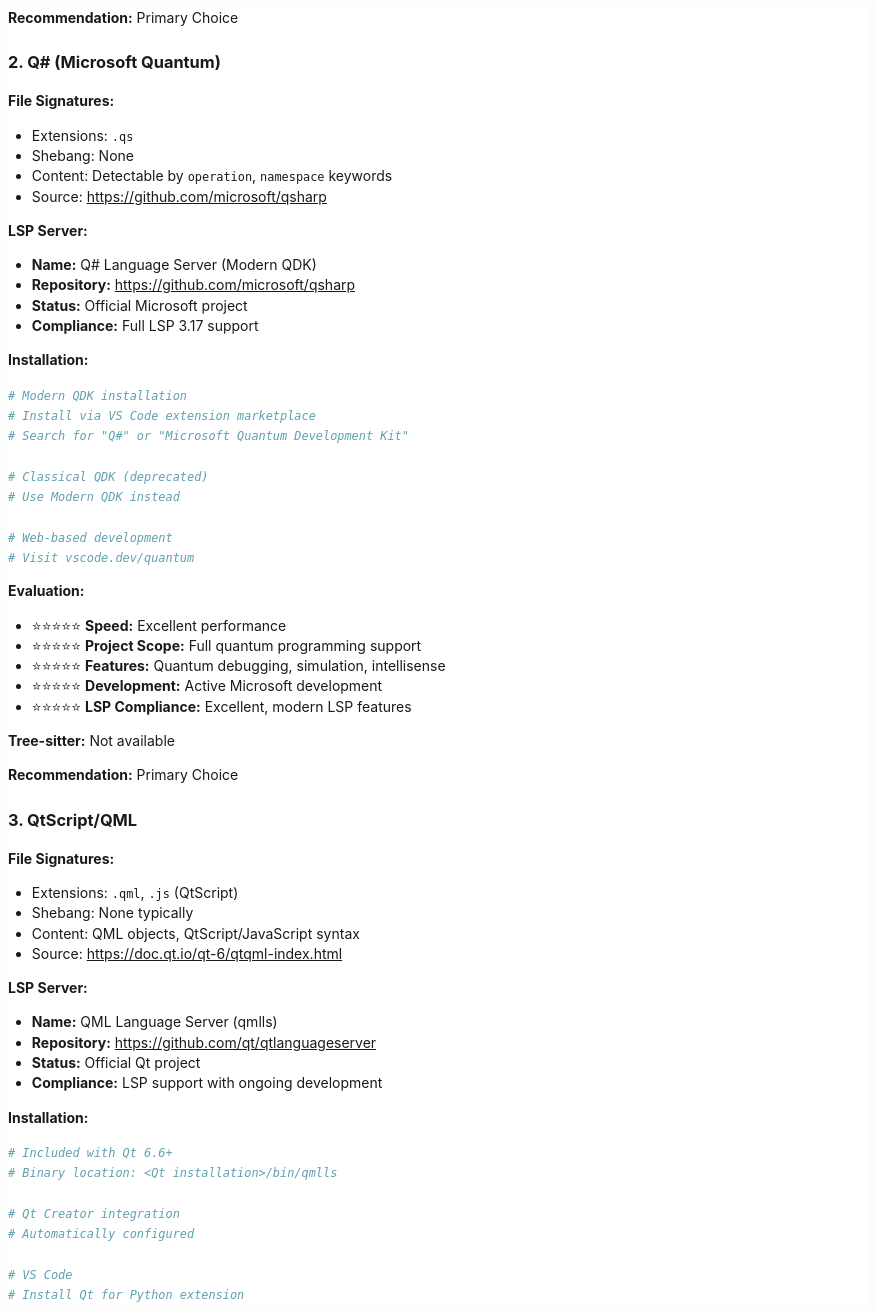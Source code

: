 **Recommendation:** Primary Choice

### 2. Q# (Microsoft Quantum)
**File Signatures:**
- Extensions: `.qs`
- Shebang: None
- Content: Detectable by `operation`, `namespace` keywords
- Source: https://github.com/microsoft/qsharp

**LSP Server:**
- **Name:** Q# Language Server (Modern QDK)
- **Repository:** https://github.com/microsoft/qsharp
- **Status:** Official Microsoft project
- **Compliance:** Full LSP 3.17 support

**Installation:**
```bash
# Modern QDK installation
# Install via VS Code extension marketplace
# Search for "Q#" or "Microsoft Quantum Development Kit"

# Classical QDK (deprecated)
# Use Modern QDK instead

# Web-based development
# Visit vscode.dev/quantum
```

**Evaluation:**
- ⭐⭐⭐⭐⭐ **Speed:** Excellent performance
- ⭐⭐⭐⭐⭐ **Project Scope:** Full quantum programming support
- ⭐⭐⭐⭐⭐ **Features:** Quantum debugging, simulation, intellisense
- ⭐⭐⭐⭐⭐ **Development:** Active Microsoft development
- ⭐⭐⭐⭐⭐ **LSP Compliance:** Excellent, modern LSP features

**Tree-sitter:** Not available

**Recommendation:** Primary Choice

### 3. QtScript/QML
**File Signatures:**
- Extensions: `.qml`, `.js` (QtScript)
- Shebang: None typically
- Content: QML objects, QtScript/JavaScript syntax
- Source: https://doc.qt.io/qt-6/qtqml-index.html

**LSP Server:**
- **Name:** QML Language Server (qmlls)
- **Repository:** https://github.com/qt/qtlanguageserver
- **Status:** Official Qt project
- **Compliance:** LSP support with ongoing development

**Installation:**
```bash
# Included with Qt 6.6+
# Binary location: <Qt installation>/bin/qmlls

# Qt Creator integration
# Automatically configured

# VS Code
# Install Qt for Python extension
```
